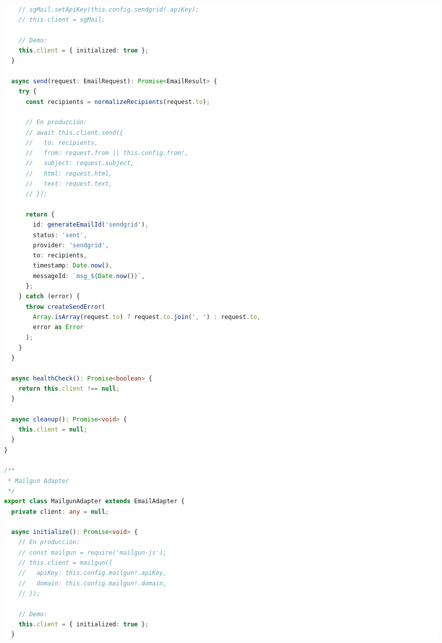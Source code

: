 ```typescript
    // sgMail.setApiKey(this.config.sendgrid!.apiKey);
    // this.client = sgMail;

    // Demo:
    this.client = { initialized: true };
  }

  async send(request: EmailRequest): Promise<EmailResult> {
    try {
      const recipients = normalizeRecipients(request.to);

      // En producción:
      // await this.client.send({
      //   to: recipients,
      //   from: request.from || this.config.from!,
      //   subject: request.subject,
      //   html: request.html,
      //   text: request.text,
      // });

      return {
        id: generateEmailId('sendgrid'),
        status: 'sent',
        provider: 'sendgrid',
        to: recipients,
        timestamp: Date.now(),
        messageId: `msg_${Date.now()}`,
      };
    } catch (error) {
      throw createSendError(
        Array.isArray(request.to) ? request.to.join(', ') : request.to,
        error as Error
      );
    }
  }

  async healthCheck(): Promise<boolean> {
    return this.client !== null;
  }

  async cleanup(): Promise<void> {
    this.client = null;
  }
}

/**
 * Mailgun Adapter
 */
export class MailgunAdapter extends EmailAdapter {
  private client: any = null;

  async initialize(): Promise<void> {
    // En producción:
    // const mailgun = require('mailgun-js');
    // this.client = mailgun({
    //   apiKey: this.config.mailgun!.apiKey,
    //   domain: this.config.mailgun!.domain,
    // });

    // Demo:
    this.client = { initialized: true };
  }

```